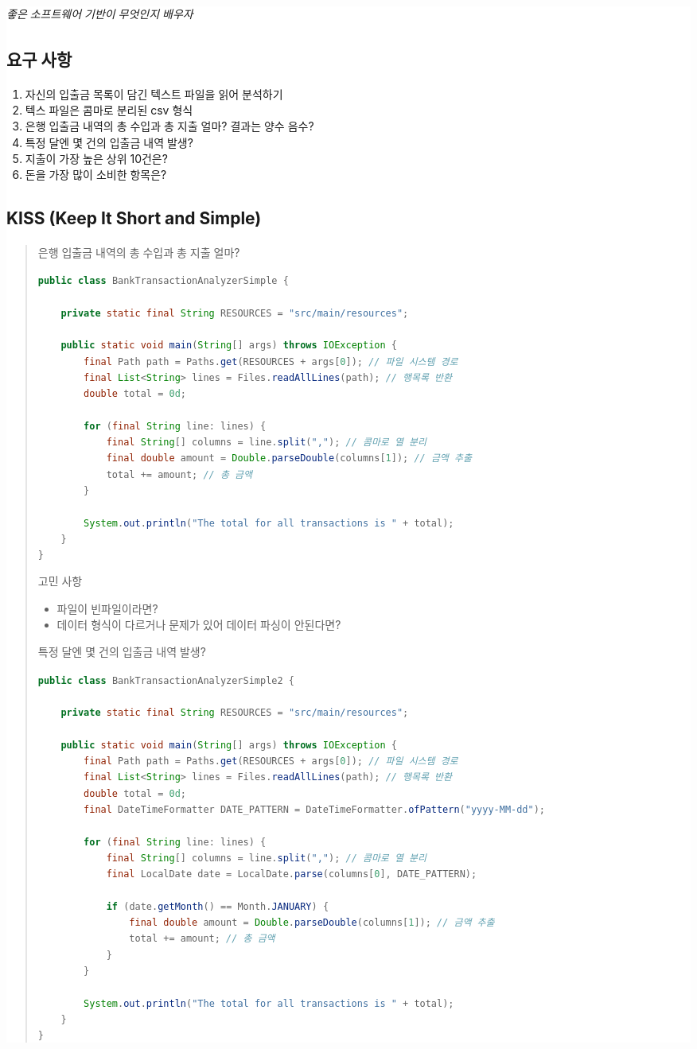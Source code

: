 ###### 좋은 소프트웨어 기반이 무엇인지 배우자

## 요구 사항
1. 자신의 입출금 목록이 담긴 텍스트 파일을 읽어 분석하기
2. 텍스 파일은 콤마로 분리된 csv 형식
3. 은행 입출금 내역의 총 수입과 총 지출 얼마? 결과는 양수 음수?
4. 특정 달엔 몇 건의 입출금 내역 발생?
5. 지출이 가장 높은 상위 10건은?
6. 돈을 가장 많이 소비한 항목은?

## KISS (Keep It Short and Simple)
> 은행 입출금 내역의 총 수입과 총 지출 얼마?
> ```java
> public class BankTransactionAnalyzerSimple {
> 
>     private static final String RESOURCES = "src/main/resources";
> 
>     public static void main(String[] args) throws IOException {
>         final Path path = Paths.get(RESOURCES + args[0]); // 파일 시스템 경로
>         final List<String> lines = Files.readAllLines(path); // 행목록 반환
>         double total = 0d;
> 
>         for (final String line: lines) {
>             final String[] columns = line.split(","); // 콤마로 열 분리
>             final double amount = Double.parseDouble(columns[1]); // 금액 추출
>             total += amount; // 총 금액
>         }
> 
>         System.out.println("The total for all transactions is " + total);
>     }
> }
> ```
> 고민 사항 
> - 파일이 빈파일이라면?
> - 데이터 형식이 다르거나 문제가 있어 데이터 파싱이 안된다면?
>
> 특정 달엔 몇 건의 입출금 내역 발생?
> ```java
> public class BankTransactionAnalyzerSimple2 {
> 
>     private static final String RESOURCES = "src/main/resources";
> 
>     public static void main(String[] args) throws IOException {
>         final Path path = Paths.get(RESOURCES + args[0]); // 파일 시스템 경로
>         final List<String> lines = Files.readAllLines(path); // 행목록 반환
>         double total = 0d;
>         final DateTimeFormatter DATE_PATTERN = DateTimeFormatter.ofPattern("yyyy-MM-dd");
> 
>         for (final String line: lines) {
>             final String[] columns = line.split(","); // 콤마로 열 분리
>             final LocalDate date = LocalDate.parse(columns[0], DATE_PATTERN);
> 
>             if (date.getMonth() == Month.JANUARY) {
>                 final double amount = Double.parseDouble(columns[1]); // 금액 추출
>                 total += amount; // 총 금액
>             }
>         }
> 
>         System.out.println("The total for all transactions is " + total);
>     }
> }
> ```